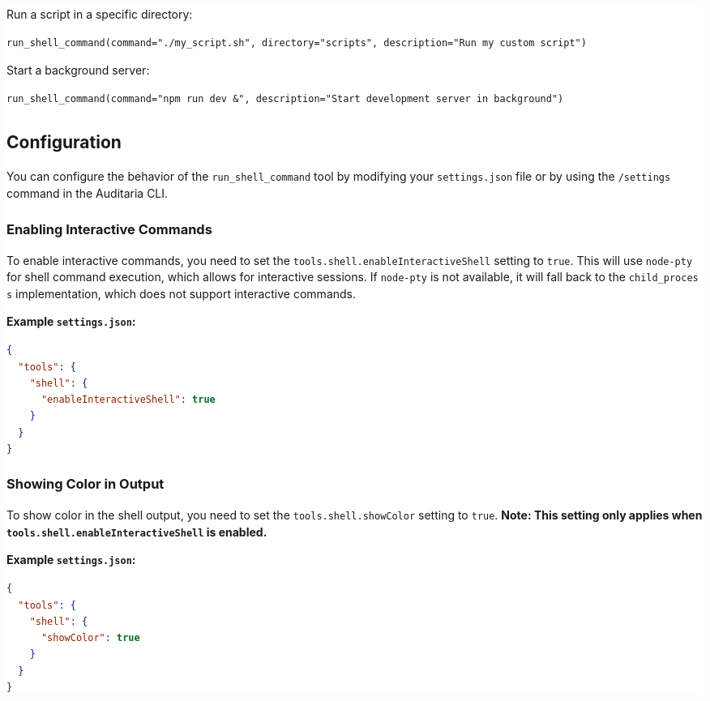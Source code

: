 Run a script in a specific directory:

```
run_shell_command(command="./my_script.sh", directory="scripts", description="Run my custom script")
```

Start a background server:

```
run_shell_command(command="npm run dev &", description="Start development server in background")
```

## Configuration

You can configure the behavior of the `run_shell_command` tool by modifying your
`settings.json` file or by using the `/settings` command in the Auditaria CLI.

### Enabling Interactive Commands

To enable interactive commands, you need to set the
`tools.shell.enableInteractiveShell` setting to `true`. This will use `node-pty`
for shell command execution, which allows for interactive sessions. If
`node-pty` is not available, it will fall back to the `child_process`
implementation, which does not support interactive commands.

**Example `settings.json`:**

```json
{
  "tools": {
    "shell": {
      "enableInteractiveShell": true
    }
  }
}
```

### Showing Color in Output

To show color in the shell output, you need to set the `tools.shell.showColor`
setting to `true`. **Note: This setting only applies when
`tools.shell.enableInteractiveShell` is enabled.**

**Example `settings.json`:**

```json
{
  "tools": {
    "shell": {
      "showColor": true
    }
  }
}
```
